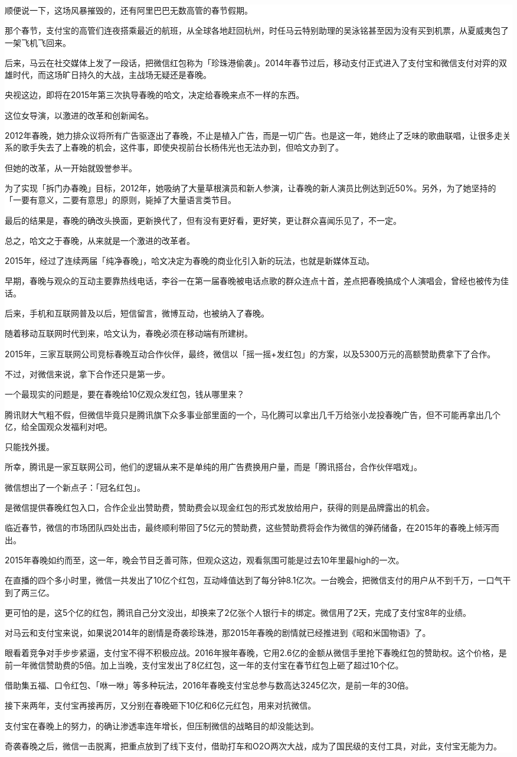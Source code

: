 顺便说一下，这场风暴摧毁的，还有阿里巴巴无数高管的春节假期。

那个春节，支付宝的高管们连夜搭乘最近的航班，从全球各地赶回杭州，时任马云特别助理的吴泳铭甚至因为没有买到机票，从夏威夷包了一架飞机飞回来。

后来，马云在社交媒体上发了一段话，把微信红包称为「珍珠港偷袭」。2014年春节过后，移动支付正式进入了支付宝和微信支付对弈的双雄时代，而这场旷日持久的大战，主战场无疑还是春晚。

央视这边，即将在2015年第三次执导春晚的哈文，决定给春晚来点不一样的东西。

这位女导演，以激进的改革和创新闻名。

2012年春晚，她力排众议将所有广告驱逐出了春晚，不止是植入广告，而是一切广告。也是这一年，她终止了乏味的歌曲联唱，让很多走关系的歌手失去了上春晚的机会，这件事，即使央视前台长杨伟光也无法办到，但哈文办到了。

但她的改革，从一开始就毁誉参半。

为了实现「拆门办春晚」目标，2012年，她吸纳了大量草根演员和新人参演，让春晚的新人演员比例达到近50%。另外，为了她坚持的「一要有意义，二要有意思」的原则，毙掉了大量语言类节目。

最后的结果是，春晚的确改头换面，更新换代了，但有没有更好看，更好笑，更让群众喜闻乐见了，不一定。

总之，哈文之于春晚，从来就是一个激进的改革者。

2015年，经过了连续两届「纯净春晚」，哈文决定为春晚的商业化引入新的玩法，也就是新媒体互动。

早期，春晚与观众的互动主要靠热线电话，李谷一在第一届春晚被电话点歌的群众连点十首，差点把春晚搞成个人演唱会，曾经也被传为佳话。

后来，手机和互联网普及以后，短信留言，微博互动，也被纳入了春晚。

随着移动互联网时代到来，哈文认为，春晚必须在移动端有所建树。

2015年，三家互联网公司竞标春晚互动合作伙伴，最终，微信以「摇一摇+发红包」的方案，以及5300万元的高额赞助费拿下了合作。

不过，对微信来说，拿下合作还只是第一步。

一个最现实的问题是，要在春晚给10亿观众发红包，钱从哪里来？

腾讯财大气粗不假，但微信毕竟只是腾讯旗下众多事业部里面的一个，马化腾可以拿出几千万给张小龙投春晚广告，但不可能再拿出几个亿，给全国观众发福利对吧。

只能找外援。

所幸，腾讯是一家互联网公司，他们的逻辑从来不是单纯的用广告费换用户量，而是「腾讯搭台，合作伙伴唱戏」。

微信想出了一个新点子：「冠名红包」。

是微信提供春晚红包入口，合作企业出赞助费，赞助费会以现金红包的形式发放给用户，获得的则是品牌露出的机会。

临近春节，微信的市场团队四处出击，最终顺利带回了5亿元的赞助费，这些赞助费将会作为微信的弹药储备，在2015年的春晚上倾泻而出。

2015年春晚如约而至，这一年，晚会节目乏善可陈，但观众这边，观看氛围可能是过去10年里最high的一次。

在直播的四个多小时里，微信一共发出了10亿个红包，互动峰值达到了每分钟8.1亿次。一台晚会，把微信支付的用户从不到千万，一口气干到了两三亿。

更可怕的是，这5个亿的红包，腾讯自己分文没出，却换来了2亿张个人银行卡的绑定。微信用了2天，完成了支付宝8年的业绩。

对马云和支付宝来说，如果说2014年的剧情是奇袭珍珠港，那2015年春晚的剧情就已经推进到《昭和米国物语》了。

眼看着竞争对手步步紧逼，支付宝不得不积极应战。2016年猴年春晚，它用2.6亿的金额从微信手里抢下春晚红包的赞助权。这个价格，是前一年微信赞助费的5倍。加上当晚，支付宝发出了8亿红包，这一年的支付宝在春节红包上砸了超过10个亿。

借助集五福、口令红包、「咻一咻」等多种玩法，2016年春晚支付宝总参与数高达3245亿次，是前一年的30倍。

接下来两年，支付宝再接再厉，又分别在春晚砸下10亿和6亿元红包，用来对抗微信。

支付宝在春晚上的努力，的确让渗透率连年增长，但压制微信的战略目的却没能达到。

奇袭春晚之后，微信一击脱离，把重点放到了线下支付，借助打车和O2O两次大战，成为了国民级的支付工具，对此，支付宝无能为力。
